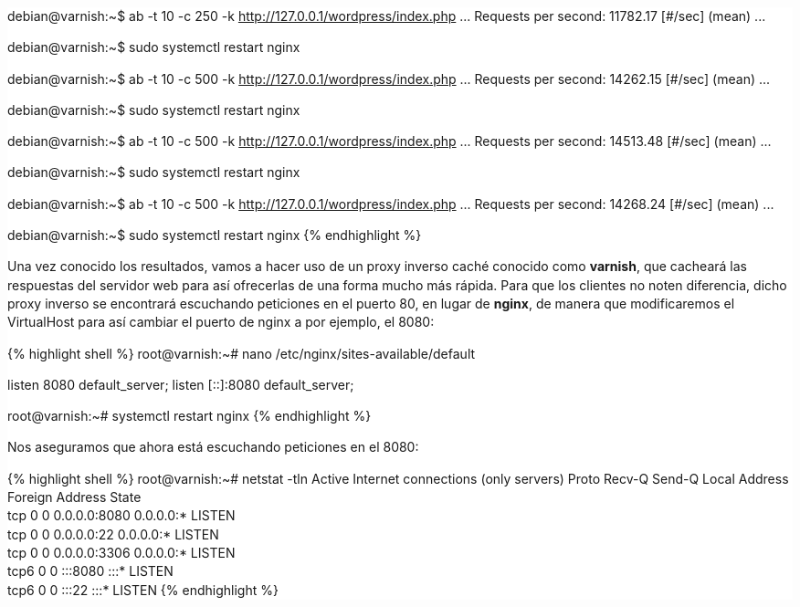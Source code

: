 
debian@varnish:~$ ab -t 10 -c 250 -k http://127.0.0.1/wordpress/index.php
...
Requests per second:    11782.17 [#/sec] (mean)
...

debian@varnish:~$ sudo systemctl restart nginx

debian@varnish:~$ ab -t 10 -c 500 -k http://127.0.0.1/wordpress/index.php
...
Requests per second:    14262.15 [#/sec] (mean)
...

debian@varnish:~$ sudo systemctl restart nginx

debian@varnish:~$ ab -t 10 -c 500 -k http://127.0.0.1/wordpress/index.php
...
Requests per second:    14513.48 [#/sec] (mean)
...

debian@varnish:~$ sudo systemctl restart nginx

debian@varnish:~$ ab -t 10 -c 500 -k http://127.0.0.1/wordpress/index.php
...
Requests per second:    14268.24 [#/sec] (mean)
...

debian@varnish:~$ sudo systemctl restart nginx
{% endhighlight %}

Una vez conocido los resultados, vamos a hacer uso de un proxy inverso caché conocido como **varnish**, que cacheará las respuestas del servidor web para así ofrecerlas de una forma mucho más rápida. Para que los clientes no noten diferencia, dicho proxy inverso se encontrará escuchando peticiones en el puerto 80, en lugar de **nginx**, de manera que modificaremos el VirtualHost para así cambiar el puerto de nginx a por ejemplo, el 8080:

{% highlight shell %}
root@varnish:~# nano /etc/nginx/sites-available/default

listen 8080 default_server;
listen [::]:8080 default_server;

root@varnish:~# systemctl restart nginx
{% endhighlight %}

Nos aseguramos que ahora está escuchando peticiones en el 8080:

{% highlight shell %}
root@varnish:~# netstat -tln
Active Internet connections (only servers)
Proto Recv-Q Send-Q Local Address           Foreign Address         State      
tcp        0      0 0.0.0.0:8080            0.0.0.0:*               LISTEN     
tcp        0      0 0.0.0.0:22              0.0.0.0:*               LISTEN     
tcp        0      0 0.0.0.0:3306            0.0.0.0:*               LISTEN     
tcp6       0      0 :::8080                 :::*                    LISTEN     
tcp6       0      0 :::22                   :::*                    LISTEN
{% endhighlight %}
